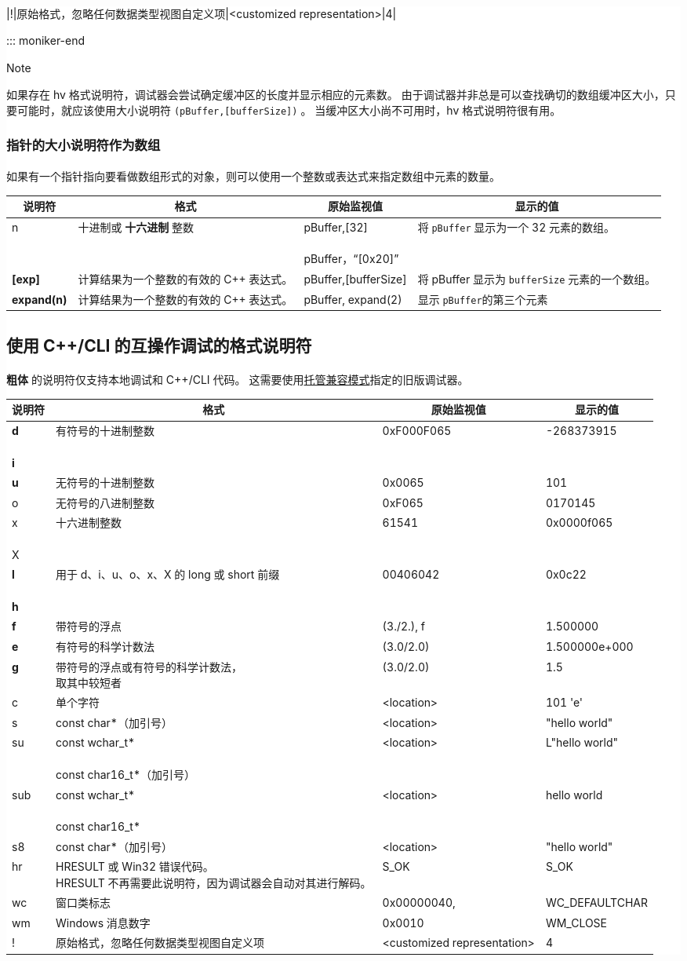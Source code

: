 |!|原始格式，忽略任何数据类型视图自定义项|\<customized representation>|4|

::: moniker-end

> [!NOTE]
> 如果存在 hv 格式说明符，调试器会尝试确定缓冲区的长度并显示相应的元素数。 由于调试器并非总是可以查找确切的数组缓冲区大小，只要可能时，就应该使用大小说明符 `(pBuffer,[bufferSize])` 。 当缓冲区大小尚不可用时，hv 格式说明符很有用。

### <a name="size-specifiers-for-pointers-as-arrays"></a><a name="BKMK_Size_specifiers_for_pointers_as_arrays_in_Visual_Studio_2012"></a> 指针的大小说明符作为数组

如果有一个指针指向要看做数组形式的对象，则可以使用一个整数或表达式来指定数组中元素的数量。

|说明符|格式|原始监视值|显示的值|
|---------------|------------|---------------------------|---------------------|
|n|十进制或 **十六进制** 整数|pBuffer,[32]<br /><br /> pBuffer，“[0x20]”|将 `pBuffer` 显示为一个 32 元素的数组。|
|**[exp]**|计算结果为一个整数的有效的 C++ 表达式。|pBuffer,[bufferSize]|将 pBuffer 显示为 `bufferSize` 元素的一个数组。|
|**expand(n)**|计算结果为一个整数的有效的 C++ 表达式。|pBuffer, expand(2)|显示  `pBuffer`的第三个元素|

## <a name="format-specifiers-for-interop-debugging-with-ccli"></a><a name="BKMK_Format_specifiers_for_interop_debugging_and_C___edit_and_continue"></a> 使用 C++/CLI 的互操作调试的格式说明符

**粗体** 的说明符仅支持本地调试和 C++/CLI 代码。 这需要使用[托管兼容模式](../debugger/general-debugging-options-dialog-box.md)指定的旧版调试器。

|说明符|格式|原始监视值|显示的值|
|---------------|------------|--------------------------|---------------------|
|**d**<br /><br />**i**|有符号的十进制整数|0xF000F065|-268373915|
|**u**|无符号的十进制整数|0x0065|101|
|o|无符号的八进制整数|0xF065|0170145|
|x<br /><br />X|十六进制整数|61541|0x0000f065|
|**l**<br /><br />**h**|用于 d、i、u、o、x、X 的 long 或 short 前缀|00406042|0x0c22|
|**f**|带符号的浮点|(3./2.), f|1.500000|
|**e**|有符号的科学计数法|(3.0/2.0)|1.500000e+000|
|**g**|带符号的浮点或有符号的科学计数法，<br/> 取其中较短者|(3.0/2.0)|1.5|
|c|单个字符|\<location>|101 'e'|
|s|const char*（加引号）|\<location>|"hello world"|
|su|const wchar_t*<br /><br /> const char16_t\*（加引号）|\<location>|L"hello world"|
|sub|const wchar_t*<br /><br /> const char16_t\*|\<location>|hello world|
|s8|const char*（加引号）|\<location>|"hello world"|
|hr|HRESULT 或 Win32 错误代码。<br/>HRESULT 不再需要此说明符，因为调试器会自动对其进行解码。|S_OK|S_OK|
|wc|窗口类标志|0x00000040,|WC_DEFAULTCHAR|
|wm|Windows 消息数字|0x0010|WM_CLOSE|
|!|原始格式，忽略任何数据类型视图自定义项|\<customized representation>|4|
